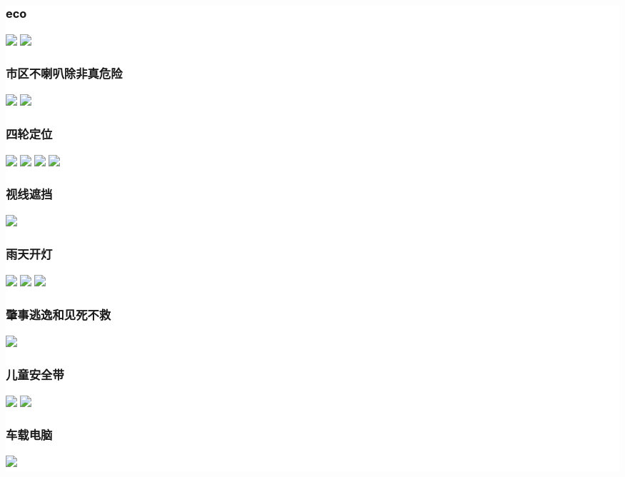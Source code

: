 
### eco
![](http://lencshu.qiniudn.com/picaudio\cap_20171204_183308.png)
![](http://lencshu.qiniudn.com/picaudio\cap_20171204_183332.png)
<audio controls><source src="http://lencshu.qiniudn.com/picaudio\d70b4545-d1f8-4889-9bd7-0c6e74e5c8cb.mp3" ></audio>


### 市区不喇叭除非真危险
![](http://lencshu.qiniudn.com/picaudio\cap_20171204_183419.png)
![](http://lencshu.qiniudn.com/picaudio\cap_20171204_183433.png)
<audio controls><source src="http://lencshu.qiniudn.com/picaudio\cfd2e36d-4098-4482-be91-83db1ce893c7.mp3" ></audio>


### 四轮定位
![](http://lencshu.qiniudn.com/picaudio\cap_20171204_183615.png)
![](http://lencshu.qiniudn.com/picaudio\cap_20171204_183622.png)
![](http://lencshu.qiniudn.com/picaudio\cap_20171204_183629.png)
![](http://lencshu.qiniudn.com/picaudio\cap_20171204_183641.png)
<audio controls><source src="http://lencshu.qiniudn.com/picaudio\2656273c-a6f8-42df-af70-82215d539a4d.mp3" ></audio>


### 视线遮挡
![](http://lencshu.qiniudn.com/picaudio\cap_20171204_183934.png)

### 雨天开灯
![](http://lencshu.qiniudn.com/picaudio\cap_20171204_184015.png)
![](http://lencshu.qiniudn.com/picaudio\cap_20171204_184028.png)
![](http://lencshu.qiniudn.com/picaudio\cap_20171204_184036.png)

### 肇事逃逸和见死不救
![](http://lencshu.qiniudn.com/picaudio\cap_20171204_184413.png)

### 儿童安全带
![](http://lencshu.qiniudn.com/picaudio\cap_20171204_184540.png)
![](http://lencshu.qiniudn.com/picaudio\cap_20171204_184548.png)
<audio controls><source src="http://lencshu.qiniudn.com/picaudio\66c9d020-5d3e-4f9d-a237-2e7708cde40c.mp3" ></audio>


### 车载电脑
![](http://lencshu.qiniudn.com/picaudio\cap_20171204_184819.png)
<audio controls><source src="http://lencshu.qiniudn.com/picaudio\691a9408-4c87-432b-954b-28579da5f3ff.mp3" ></audio>

